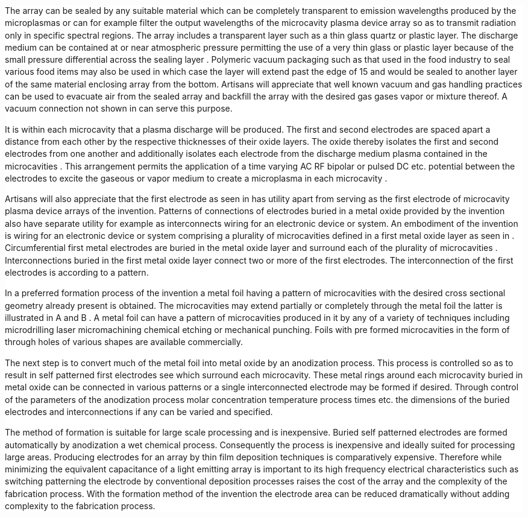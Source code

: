 The array can be sealed by any suitable material which can be completely transparent to emission wavelengths produced by the microplasmas or can for example filter the output wavelengths of the microcavity plasma device array so as to transmit radiation only in specific spectral regions. The array includes a transparent layer such as a thin glass quartz or plastic layer. The discharge medium can be contained at or near atmospheric pressure permitting the use of a very thin glass or plastic layer because of the small pressure differential across the sealing layer . Polymeric vacuum packaging such as that used in the food industry to seal various food items may also be used in which case the layer will extend past the edge of 15 and would be sealed to another layer of the same material enclosing array from the bottom. Artisans will appreciate that well known vacuum and gas handling practices can be used to evacuate air from the sealed array and backfill the array with the desired gas gases vapor or mixture thereof. A vacuum connection not shown in can serve this purpose.

It is within each microcavity that a plasma discharge will be produced. The first and second electrodes are spaced apart a distance from each other by the respective thicknesses of their oxide layers. The oxide thereby isolates the first and second electrodes from one another and additionally isolates each electrode from the discharge medium plasma contained in the microcavities . This arrangement permits the application of a time varying AC RF bipolar or pulsed DC etc. potential between the electrodes to excite the gaseous or vapor medium to create a microplasma in each microcavity .

Artisans will also appreciate that the first electrode as seen in has utility apart from serving as the first electrode of microcavity plasma device arrays of the invention. Patterns of connections of electrodes buried in a metal oxide provided by the invention also have separate utility for example as interconnects wiring for an electronic device or system. An embodiment of the invention is wiring for an electronic device or system comprising a plurality of microcavities defined in a first metal oxide layer as seen in . Circumferential first metal electrodes are buried in the metal oxide layer and surround each of the plurality of microcavities . Interconnections buried in the first metal oxide layer connect two or more of the first electrodes. The interconnection of the first electrodes is according to a pattern.

In a preferred formation process of the invention a metal foil having a pattern of microcavities with the desired cross sectional geometry already present is obtained. The microcavities may extend partially or completely through the metal foil the latter is illustrated in A and B . A metal foil can have a pattern of microcavities produced in it by any of a variety of techniques including microdrilling laser micromachining chemical etching or mechanical punching. Foils with pre formed microcavities in the form of through holes of various shapes are available commercially.

The next step is to convert much of the metal foil into metal oxide by an anodization process. This process is controlled so as to result in self patterned first electrodes see which surround each microcavity. These metal rings around each microcavity buried in metal oxide can be connected in various patterns or a single interconnected electrode may be formed if desired. Through control of the parameters of the anodization process molar concentration temperature process times etc. the dimensions of the buried electrodes and interconnections if any can be varied and specified.

The method of formation is suitable for large scale processing and is inexpensive. Buried self patterned electrodes are formed automatically by anodization a wet chemical process. Consequently the process is inexpensive and ideally suited for processing large areas. Producing electrodes for an array by thin film deposition techniques is comparatively expensive. Therefore while minimizing the equivalent capacitance of a light emitting array is important to its high frequency electrical characteristics such as switching patterning the electrode by conventional deposition processes raises the cost of the array and the complexity of the fabrication process. With the formation method of the invention the electrode area can be reduced dramatically without adding complexity to the fabrication process.
